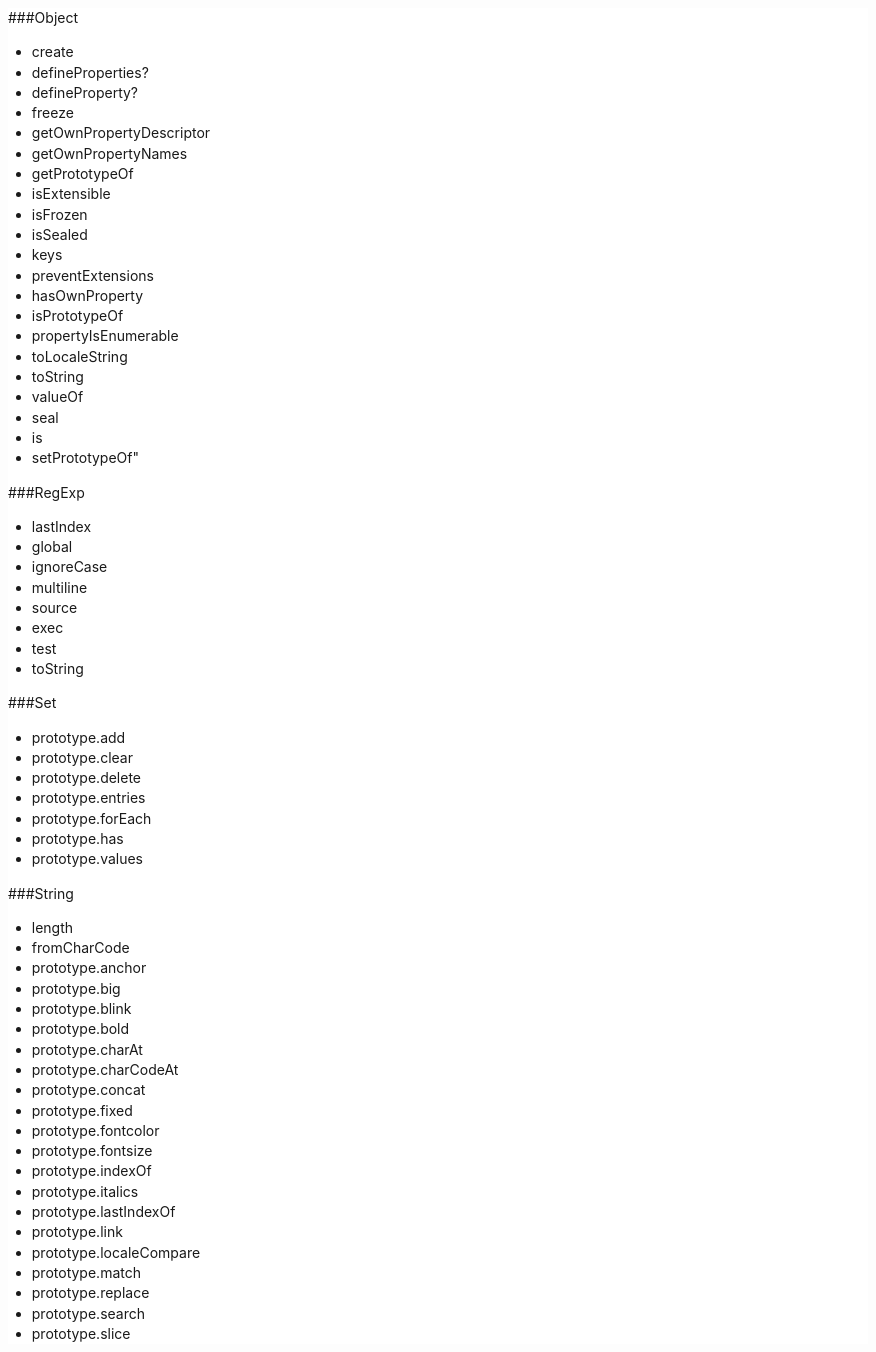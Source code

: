 
###Object
* create
* defineProperties?
* defineProperty?
* freeze
* getOwnPropertyDescriptor
* getOwnPropertyNames
* getPrototypeOf
* isExtensible
* isFrozen
* isSealed
* keys
* preventExtensions
* hasOwnProperty
* isPrototypeOf
* propertyIsEnumerable
* toLocaleString
* toString
* valueOf
* seal
* is
* setPrototypeOf"

###RegExp
* lastIndex
* global
* ignoreCase
* multiline
* source
* exec
* test
* toString

###Set
* prototype.add
* prototype.clear
* prototype.delete
* prototype.entries
* prototype.forEach
* prototype.has
* prototype.values

###String
* length
* fromCharCode
* prototype.anchor
* prototype.big
* prototype.blink
* prototype.bold
* prototype.charAt
* prototype.charCodeAt
* prototype.concat
* prototype.fixed
* prototype.fontcolor
* prototype.fontsize
* prototype.indexOf
* prototype.italics
* prototype.lastIndexOf
* prototype.link
* prototype.localeCompare
* prototype.match
* prototype.replace
* prototype.search
* prototype.slice